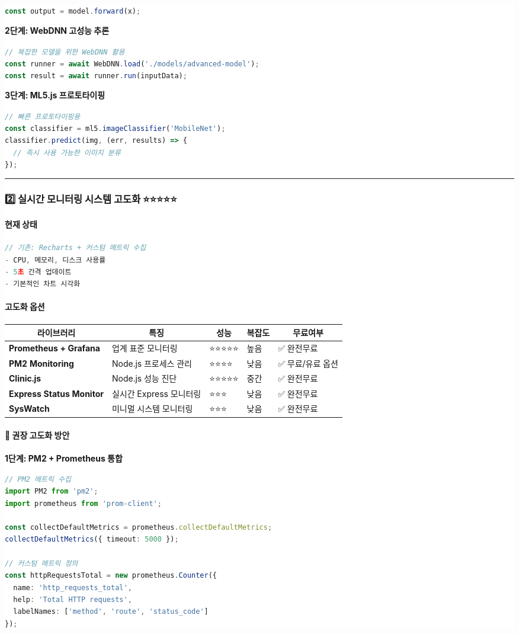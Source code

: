 ```typescript
const output = model.forward(x);
```

**2단계: WebDNN 고성능 추론**
```javascript
// 복잡한 모델을 위한 WebDNN 활용
const runner = await WebDNN.load('./models/advanced-model');
const result = await runner.run(inputData);
```

**3단계: ML5.js 프로토타이핑**
```javascript
// 빠른 프로토타이핑용
const classifier = ml5.imageClassifier('MobileNet');
classifier.predict(img, (err, results) => {
  // 즉시 사용 가능한 이미지 분류
});
```

---

### 2️⃣ **실시간 모니터링 시스템 고도화** ⭐⭐⭐⭐⭐

#### **현재 상태**
```typescript
// 기존: Recharts + 커스텀 메트릭 수집
- CPU, 메모리, 디스크 사용률
- 5초 간격 업데이트
- 기본적인 차트 시각화
```

#### **고도화 옵션**

| 라이브러리 | 특징 | 성능 | 복잡도 | 무료여부 |
|-----------|------|------|--------|---------|
| **Prometheus + Grafana** | 업계 표준 모니터링 | ⭐⭐⭐⭐⭐ | 높음 | ✅ 완전무료 |
| **PM2 Monitoring** | Node.js 프로세스 관리 | ⭐⭐⭐⭐ | 낮음 | ✅ 무료/유료 옵션 |
| **Clinic.js** | Node.js 성능 진단 | ⭐⭐⭐⭐⭐ | 중간 | ✅ 완전무료 |
| **Express Status Monitor** | 실시간 Express 모니터링 | ⭐⭐⭐ | 낮음 | ✅ 완전무료 |
| **SysWatch** | 미니멀 시스템 모니터링 | ⭐⭐⭐ | 낮음 | ✅ 완전무료 |

#### **🎯 권장 고도화 방안**

**1단계: PM2 + Prometheus 통합**
```typescript
// PM2 메트릭 수집
import PM2 from 'pm2';
import prometheus from 'prom-client';

const collectDefaultMetrics = prometheus.collectDefaultMetrics;
collectDefaultMetrics({ timeout: 5000 });

// 커스텀 메트릭 정의
const httpRequestsTotal = new prometheus.Counter({
  name: 'http_requests_total',
  help: 'Total HTTP requests',
  labelNames: ['method', 'route', 'status_code']
});
```
